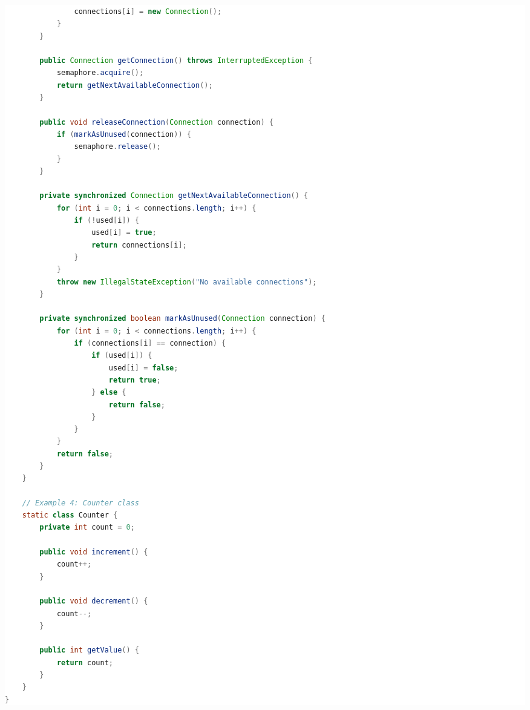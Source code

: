```java
                connections[i] = new Connection();
            }
        }
        
        public Connection getConnection() throws InterruptedException {
            semaphore.acquire();
            return getNextAvailableConnection();
        }
        
        public void releaseConnection(Connection connection) {
            if (markAsUnused(connection)) {
                semaphore.release();
            }
        }
        
        private synchronized Connection getNextAvailableConnection() {
            for (int i = 0; i < connections.length; i++) {
                if (!used[i]) {
                    used[i] = true;
                    return connections[i];
                }
            }
            throw new IllegalStateException("No available connections");
        }
        
        private synchronized boolean markAsUnused(Connection connection) {
            for (int i = 0; i < connections.length; i++) {
                if (connections[i] == connection) {
                    if (used[i]) {
                        used[i] = false;
                        return true;
                    } else {
                        return false;
                    }
                }
            }
            return false;
        }
    }
    
    // Example 4: Counter class
    static class Counter {
        private int count = 0;
        
        public void increment() {
            count++;
        }
        
        public void decrement() {
            count--;
        }
        
        public int getValue() {
            return count;
        }
    }
}
```
